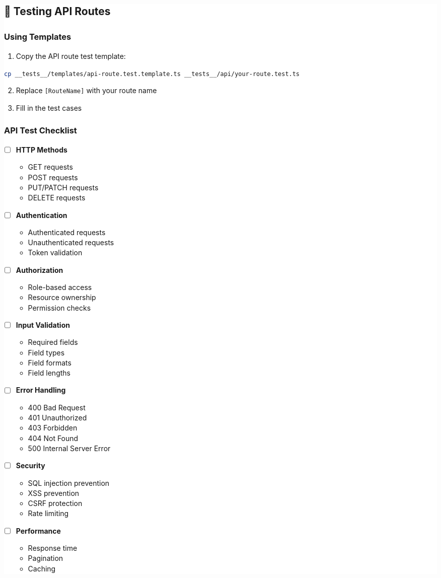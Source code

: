 
## 🔌 Testing API Routes

### Using Templates

1. Copy the API route test template:
```bash
cp __tests__/templates/api-route.test.template.ts __tests__/api/your-route.test.ts
```

2. Replace `[RouteName]` with your route name

3. Fill in the test cases

### API Test Checklist

- [ ] **HTTP Methods**
  - GET requests
  - POST requests
  - PUT/PATCH requests
  - DELETE requests

- [ ] **Authentication**
  - Authenticated requests
  - Unauthenticated requests
  - Token validation

- [ ] **Authorization**
  - Role-based access
  - Resource ownership
  - Permission checks

- [ ] **Input Validation**
  - Required fields
  - Field types
  - Field formats
  - Field lengths

- [ ] **Error Handling**
  - 400 Bad Request
  - 401 Unauthorized
  - 403 Forbidden
  - 404 Not Found
  - 500 Internal Server Error

- [ ] **Security**
  - SQL injection prevention
  - XSS prevention
  - CSRF protection
  - Rate limiting

- [ ] **Performance**
  - Response time
  - Pagination
  - Caching
